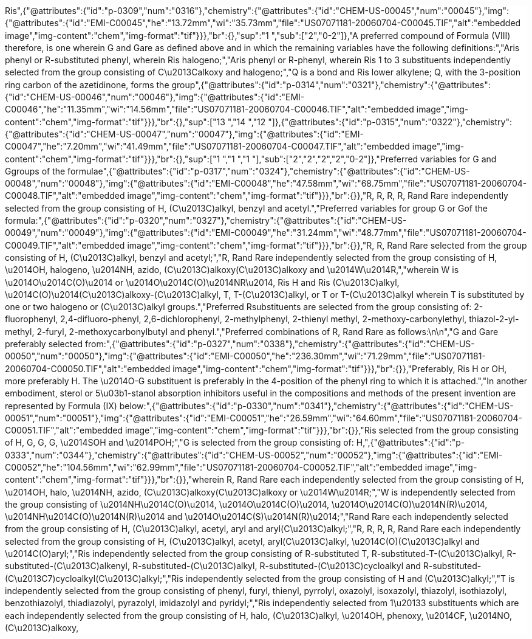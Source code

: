 Ris",{"@attributes":{"id":"p-0309","num":"0316"},"chemistry":{"@attributes":{"id":"CHEM-US-00045","num":"00045"},"img":{"@attributes":{"id":"EMI-C00045","he":"13.72mm","wi":"35.73mm","file":"US07071181-20060704-C00045.TIF","alt":"embedded image","img-content":"chem","img-format":"tif"}}},"br":{},"sup":"1 ","sub":["2","0-2"]},"A preferred compound of Formula (VIII) therefore, is one wherein G and Gare as defined above and in which the remaining variables have the following definitions:","Aris phenyl or R-substituted phenyl, wherein Ris halogeno;","Aris phenyl or R-phenyl, wherein Ris 1 to 3 substituents independently selected from the group consisting of C\u2013Calkoxy and halogeno;","Q is a bond and Ris lower alkylene; Q, with the 3-position ring carbon of the azetidinone, forms the group",{"@attributes":{"id":"p-0314","num":"0321"},"chemistry":{"@attributes":{"id":"CHEM-US-00046","num":"00046"},"img":{"@attributes":{"id":"EMI-C00046","he":"11.35mm","wi":"14.56mm","file":"US07071181-20060704-C00046.TIF","alt":"embedded image","img-content":"chem","img-format":"tif"}}},"br":{},"sup":["13 ","14 ","12 "]},{"@attributes":{"id":"p-0315","num":"0322"},"chemistry":{"@attributes":{"id":"CHEM-US-00047","num":"00047"},"img":{"@attributes":{"id":"EMI-C00047","he":"7.20mm","wi":"41.49mm","file":"US07071181-20060704-C00047.TIF","alt":"embedded image","img-content":"chem","img-format":"tif"}}},"br":{},"sup":["1 ","1 ","1 "],"sub":["2","2","2","2","0-2"]},"Preferred variables for G and Ggroups of the formulae",{"@attributes":{"id":"p-0317","num":"0324"},"chemistry":{"@attributes":{"id":"CHEM-US-00048","num":"00048"},"img":{"@attributes":{"id":"EMI-C00048","he":"47.58mm","wi":"68.75mm","file":"US07071181-20060704-C00048.TIF","alt":"embedded image","img-content":"chem","img-format":"tif"}}},"br":{}},"R, R, R, R, Rand Rare independently selected from the group consisting of H, (C\u2013C)alkyl, benzyl and acetyl.","Preferred variables for group G or Gof the formula:",{"@attributes":{"id":"p-0320","num":"0327"},"chemistry":{"@attributes":{"id":"CHEM-US-00049","num":"00049"},"img":{"@attributes":{"id":"EMI-C00049","he":"31.24mm","wi":"48.77mm","file":"US07071181-20060704-C00049.TIF","alt":"embedded image","img-content":"chem","img-format":"tif"}}},"br":{}},"R, R, Rand Rare selected from the group consisting of H, (C\u2013C)alkyl, benzyl and acetyl;","R, Rand Rare independently selected from the group consisting of H, \u2014OH, halogeno, \u2014NH, azido, (C\u2013C)alkoxy(C\u2013C)alkoxy and \u2014W\u2014R,","wherein W is \u2014O\u2014C(O)\u2014 or \u2014O\u2014C(O)\u2014NR\u2014, Ris H and Ris (C\u2013C)alkyl, \u2014C(O)\u2014(C\u2013C)alkoxy-(C\u2013C)alkyl, T, T-(C\u2013C)alkyl, or T or T-(C\u2013C)alkyl wherein T is substituted by one or two halogeno or (C\u2013C)alkyl groups.","Preferred Rsubstituents are selected from the group consisting of: 2-fluorophenyl, 2,4-difluoro-phenyl, 2,6-dichlorophenyl, 2-methylphenyl, 2-thienyl methyl, 2-methoxy-carbonylethyl, thiazol-2-yl-methyl, 2-furyl, 2-methoxycarbonylbutyl and phenyl.","Preferred combinations of R, Rand Rare as follows:\n\n","G and Gare preferably selected from:",{"@attributes":{"id":"p-0327","num":"0338"},"chemistry":{"@attributes":{"id":"CHEM-US-00050","num":"00050"},"img":{"@attributes":{"id":"EMI-C00050","he":"236.30mm","wi":"71.29mm","file":"US07071181-20060704-C00050.TIF","alt":"embedded image","img-content":"chem","img-format":"tif"}}},"br":{}},"Preferably, Ris H or OH, more preferably H. The \u2014O-G substituent is preferably in the 4-position of the phenyl ring to which it is attached.","In another embodiment, sterol or 5\u03b1-stanol absorption inhibitors useful in the compositions and methods of the present invention are represented by Formula (IX) below:",{"@attributes":{"id":"p-0330","num":"0341"},"chemistry":{"@attributes":{"id":"CHEM-US-00051","num":"00051"},"img":{"@attributes":{"id":"EMI-C00051","he":"26.59mm","wi":"64.60mm","file":"US07071181-20060704-C00051.TIF","alt":"embedded image","img-content":"chem","img-format":"tif"}}},"br":{}},"Ris selected from the group consisting of H, G, G, G, \u2014SOH and \u2014POH;","G is selected from the group consisting of: H,",{"@attributes":{"id":"p-0333","num":"0344"},"chemistry":{"@attributes":{"id":"CHEM-US-00052","num":"00052"},"img":{"@attributes":{"id":"EMI-C00052","he":"104.56mm","wi":"62.99mm","file":"US07071181-20060704-C00052.TIF","alt":"embedded image","img-content":"chem","img-format":"tif"}}},"br":{}},"wherein R, Rand Rare each independently selected from the group consisting of H, \u2014OH, halo, \u2014NH, azido, (C\u2013C)alkoxy(C\u2013C)alkoxy or \u2014W\u2014R;","W is independently selected from the group consisting of \u2014NH\u2014C(O)\u2014, \u2014O\u2014C(O)\u2014, \u2014O\u2014C(O)\u2014N(R)\u2014, \u2014NH\u2014C(O)\u2014N(R)\u2014 and \u2014O\u2014C(S)\u2014N(R)\u2014;","Rand Rare each independently selected from the group consisting of H, (C\u2013C)alkyl, acetyl, aryl and aryl(C\u2013C)alkyl;","R, R, R, R, Rand Rare each independently selected from the group consisting of H, (C\u2013C)alkyl, acetyl, aryl(C\u2013C)alkyl, \u2014C(O)(C\u2013C)alkyl and \u2014C(O)aryl;","Ris independently selected from the group consisting of R-substituted T, R-substituted-T-(C\u2013C)alkyl, R-substituted-(C\u2013C)alkenyl, R-substituted-(C\u2013C)alkyl, R-substituted-(C\u2013C)cycloalkyl and R-substituted-(C\u2013C7)cycloalkyl(C\u2013C)alkyl;","Ris independently selected from the group consisting of H and (C\u2013C)alkyl;","T is independently selected from the group consisting of phenyl, furyl, thienyl, pyrrolyl, oxazolyl, isoxazolyl, thiazolyl, isothiazolyl, benzothiazolyl, thiadiazolyl, pyrazolyl, imidazolyl and pyridyl;","Ris independently selected from 1\u20133 substituents which are each independently selected from the group consisting of H, halo, (C\u2013C)alkyl, \u2014OH, phenoxy, \u2014CF, \u2014NO, (C\u2013C)alkoxy,